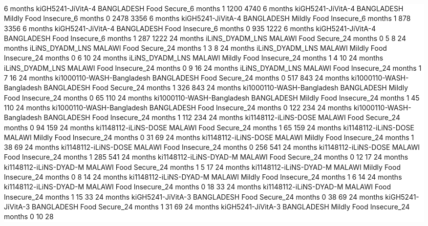 6 months    kiGH5241-JiVitA-4           BANGLADESH   Food Secure_6 months                    1     1200    4740
6 months    kiGH5241-JiVitA-4           BANGLADESH   Mildly Food Insecure_6 months           0     2478    3356
6 months    kiGH5241-JiVitA-4           BANGLADESH   Mildly Food Insecure_6 months           1      878    3356
6 months    kiGH5241-JiVitA-4           BANGLADESH   Food Insecure_6 months                  0      935    1222
6 months    kiGH5241-JiVitA-4           BANGLADESH   Food Insecure_6 months                  1      287    1222
24 months   iLiNS_DYADM_LNS             MALAWI       Food Secure_24 months                   0        5       8
24 months   iLiNS_DYADM_LNS             MALAWI       Food Secure_24 months                   1        3       8
24 months   iLiNS_DYADM_LNS             MALAWI       Mildly Food Insecure_24 months          0        6      10
24 months   iLiNS_DYADM_LNS             MALAWI       Mildly Food Insecure_24 months          1        4      10
24 months   iLiNS_DYADM_LNS             MALAWI       Food Insecure_24 months                 0        9      16
24 months   iLiNS_DYADM_LNS             MALAWI       Food Insecure_24 months                 1        7      16
24 months   ki1000110-WASH-Bangladesh   BANGLADESH   Food Secure_24 months                   0      517     843
24 months   ki1000110-WASH-Bangladesh   BANGLADESH   Food Secure_24 months                   1      326     843
24 months   ki1000110-WASH-Bangladesh   BANGLADESH   Mildly Food Insecure_24 months          0       65     110
24 months   ki1000110-WASH-Bangladesh   BANGLADESH   Mildly Food Insecure_24 months          1       45     110
24 months   ki1000110-WASH-Bangladesh   BANGLADESH   Food Insecure_24 months                 0      122     234
24 months   ki1000110-WASH-Bangladesh   BANGLADESH   Food Insecure_24 months                 1      112     234
24 months   ki1148112-iLiNS-DOSE        MALAWI       Food Secure_24 months                   0       94     159
24 months   ki1148112-iLiNS-DOSE        MALAWI       Food Secure_24 months                   1       65     159
24 months   ki1148112-iLiNS-DOSE        MALAWI       Mildly Food Insecure_24 months          0       31      69
24 months   ki1148112-iLiNS-DOSE        MALAWI       Mildly Food Insecure_24 months          1       38      69
24 months   ki1148112-iLiNS-DOSE        MALAWI       Food Insecure_24 months                 0      256     541
24 months   ki1148112-iLiNS-DOSE        MALAWI       Food Insecure_24 months                 1      285     541
24 months   ki1148112-iLiNS-DYAD-M      MALAWI       Food Secure_24 months                   0       12      17
24 months   ki1148112-iLiNS-DYAD-M      MALAWI       Food Secure_24 months                   1        5      17
24 months   ki1148112-iLiNS-DYAD-M      MALAWI       Mildly Food Insecure_24 months          0        8      14
24 months   ki1148112-iLiNS-DYAD-M      MALAWI       Mildly Food Insecure_24 months          1        6      14
24 months   ki1148112-iLiNS-DYAD-M      MALAWI       Food Insecure_24 months                 0       18      33
24 months   ki1148112-iLiNS-DYAD-M      MALAWI       Food Insecure_24 months                 1       15      33
24 months   kiGH5241-JiVitA-3           BANGLADESH   Food Secure_24 months                   0       38      69
24 months   kiGH5241-JiVitA-3           BANGLADESH   Food Secure_24 months                   1       31      69
24 months   kiGH5241-JiVitA-3           BANGLADESH   Mildly Food Insecure_24 months          0       10      28